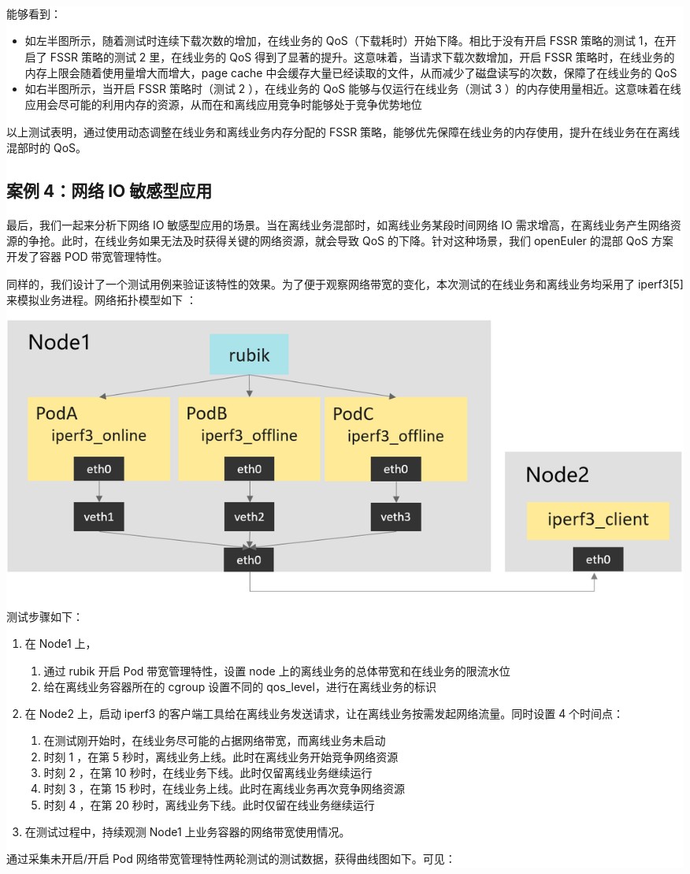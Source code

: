能够看到：

- 如左半图所示，随着测试时连续下载次数的增加，在线业务的 QoS（下载耗时）开始下降。相比于没有开启 FSSR 策略的测试 1，在开启了 FSSR 策略的测试 2 里，在线业务的 QoS 得到了显著的提升。这意味着，当请求下载次数增加，开启 FSSR 策略时，在线业务的内存上限会随着使用量增大而增大，page cache 中会缓存大量已经读取的文件，从而减少了磁盘读写的次数，保障了在线业务的 QoS
- 如右半图所示，当开启 FSSR 策略时（测试 2 ），在线业务的 QoS 能够与仅运行在线业务（测试 3 ）的内存使用量相近。这意味着在线应用会尽可能的利用内存的资源，从而在和离线应用竞争时能够处于竞争优势地位

以上测试表明，通过使用动态调整在线业务和离线业务内存分配的 FSSR 策略，能够优先保障在线业务的内存使用，提升在线业务在在离线混部时的 QoS。

## 案例 4：网络 IO 敏感型应用

最后，我们一起来分析下网络 IO 敏感型应用的场景。当在离线业务混部时，如离线业务某段时间网络 IO 需求增高，在离线业务产生网络资源的争抢。此时，在线业务如果无法及时获得关键的网络资源，就会导致 QoS 的下降。针对这种场景，我们 openEuler 的混部 QoS 方案开发了容器 POD 带宽管理特性。

同样的，我们设计了一个测试用例来验证该特性的效果。为了便于观察网络带宽的变化，本次测试的在线业务和离线业务均采用了 iperf3\[5\] 来模拟业务进程。网络拓扑模型如下 ：

![](figures/5.png)

测试步骤如下：

1.  在 Node1 上，

    1.  通过 rubik 开启 Pod 带宽管理特性，设置 node 上的离线业务的总体带宽和在线业务的限流水位
    2.  给在离线业务容器所在的 cgroup 设置不同的 qos_level，进行在离线业务的标识

2.  在 Node2 上，启动 iperf3 的客户端工具给在离线业务发送请求，让在离线业务按需发起网络流量。同时设置 4 个时间点：

    1.  在测试刚开始时，在线业务尽可能的占据网络带宽，而离线业务未启动
    2.  时刻 1 ，在第 5 秒时，离线业务上线。此时在离线业务开始竞争网络资源
    3.  时刻 2 ，在第 10 秒时，在线业务下线。此时仅留离线业务继续运行
    4.  时刻 3 ，在第 15 秒时，在线业务上线。此时在离线业务再次竞争网络资源
    5.  时刻 4 ，在第 20 秒时，离线业务下线。此时仅留在线业务继续运行

3.  在测试过程中，持续观测 Node1 上业务容器的网络带宽使用情况。

通过采集未开启/开启 Pod 网络带宽管理特性两轮测试的测试数据，获得曲线图如下。可见：
